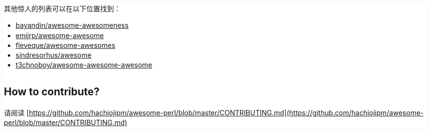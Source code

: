 其他惊人的列表可以在以下位置找到：

* [bayandin/awesome-awesomeness](https://github.com/bayandin/awesome-awesomeness)
* [emijrp/awesome-awesome](https://github.com/emijrp/awesome-awesome)
* [fleveque/awesome-awesomes](https://github.com/fleveque/awesome-awesomes)
* [sindresorhus/awesome](https://github.com/sindresorhus/awesome)
* [t3chnoboy/awesome-awesome-awesome](https://github.com/t3chnoboy/awesome-awesome-awesome)

## How to contribute?

请阅读 [https://github.com/hachiojipm/awesome-perl/blob/master/CONTRIBUTING.md](https://github.com/hachiojipm/awesome-perl/blob/master/CONTRIBUTING.md)
